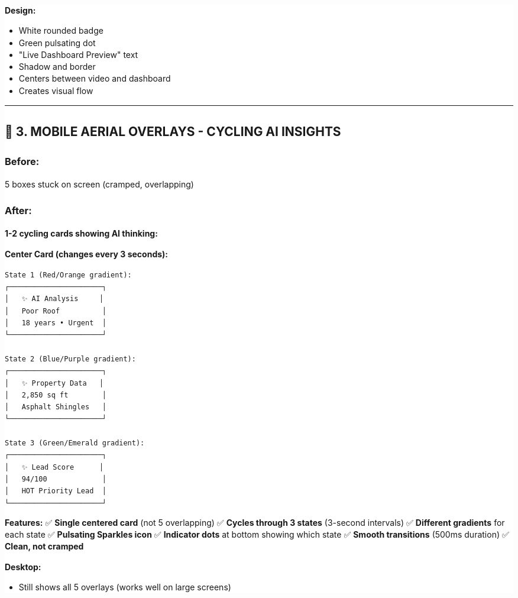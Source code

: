 **Design:**
- White rounded badge
- Green pulsating dot
- "Live Dashboard Preview" text
- Shadow and border
- Centers between video and dashboard
- Creates visual flow

---

## 📱 **3. MOBILE AERIAL OVERLAYS - CYCLING AI INSIGHTS**

### **Before:**
5 boxes stuck on screen (cramped, overlapping)

### **After:**
**1-2 cycling cards showing AI thinking:**

**Center Card (changes every 3 seconds):**
```
State 1 (Red/Orange gradient):
┌──────────────────────┐
│   ✨ AI Analysis     │
│   Poor Roof          │
│   18 years • Urgent  │
└──────────────────────┘

State 2 (Blue/Purple gradient):
┌──────────────────────┐
│   ✨ Property Data   │
│   2,850 sq ft        │
│   Asphalt Shingles   │
└──────────────────────┘

State 3 (Green/Emerald gradient):
┌──────────────────────┐
│   ✨ Lead Score      │
│   94/100             │
│   HOT Priority Lead  │
└──────────────────────┘
```

**Features:**
✅ **Single centered card** (not 5 overlapping)
✅ **Cycles through 3 states** (3-second intervals)
✅ **Different gradients** for each state
✅ **Pulsating Sparkles icon**
✅ **Indicator dots** at bottom showing which state
✅ **Smooth transitions** (500ms duration)
✅ **Clean, not cramped**

**Desktop:**
- Still shows all 5 overlays (works well on large screens)
